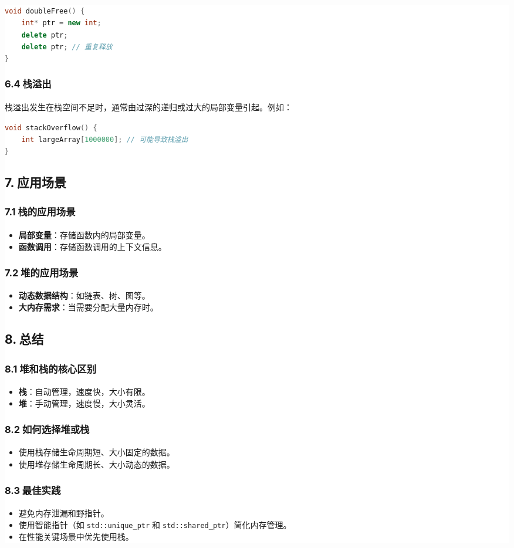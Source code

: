 ```cpp
void doubleFree() {
    int* ptr = new int;
    delete ptr;
    delete ptr; // 重复释放
}
```

### 6.4 栈溢出

栈溢出发生在栈空间不足时，通常由过深的递归或过大的局部变量引起。例如：

```cpp
void stackOverflow() {
    int largeArray[1000000]; // 可能导致栈溢出
}
```

## 7. 应用场景

### 7.1 栈的应用场景

- **局部变量**：存储函数内的局部变量。
- **函数调用**：存储函数调用的上下文信息。

### 7.2 堆的应用场景

- **动态数据结构**：如链表、树、图等。
- **大内存需求**：当需要分配大量内存时。

## 8. 总结

### 8.1 堆和栈的核心区别

- **栈**：自动管理，速度快，大小有限。
- **堆**：手动管理，速度慢，大小灵活。

### 8.2 如何选择堆或栈

- 使用栈存储生命周期短、大小固定的数据。
- 使用堆存储生命周期长、大小动态的数据。

### 8.3 最佳实践

- 避免内存泄漏和野指针。
- 使用智能指针（如 `std::unique_ptr` 和 `std::shared_ptr`）简化内存管理。
- 在性能关键场景中优先使用栈。